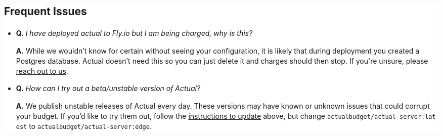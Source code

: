 ## Frequent Issues

- **Q.** _I have deployed actual to Fly.io but I am being charged, why is this?_

  **A.** While we wouldn’t know for certain without seeing your configuration, it is likely that during
  deployment you created a Postgres database. Actual doesn’t need this so you can just delete it and
  charges should then stop. If you're unsure, please [reach out to us](/contact).

- **Q.** _How can I try out a beta/unstable version of Actual?_

  **A.** We publish unstable releases of Actual every day. These versions may have known or unknown issues that could corrupt your budget. If you’d like to try them out, follow the [instructions to update](#updating-actual) above, but change `actualbudget/actual-server:latest` to `actualbudget/actual-server:edge`.

